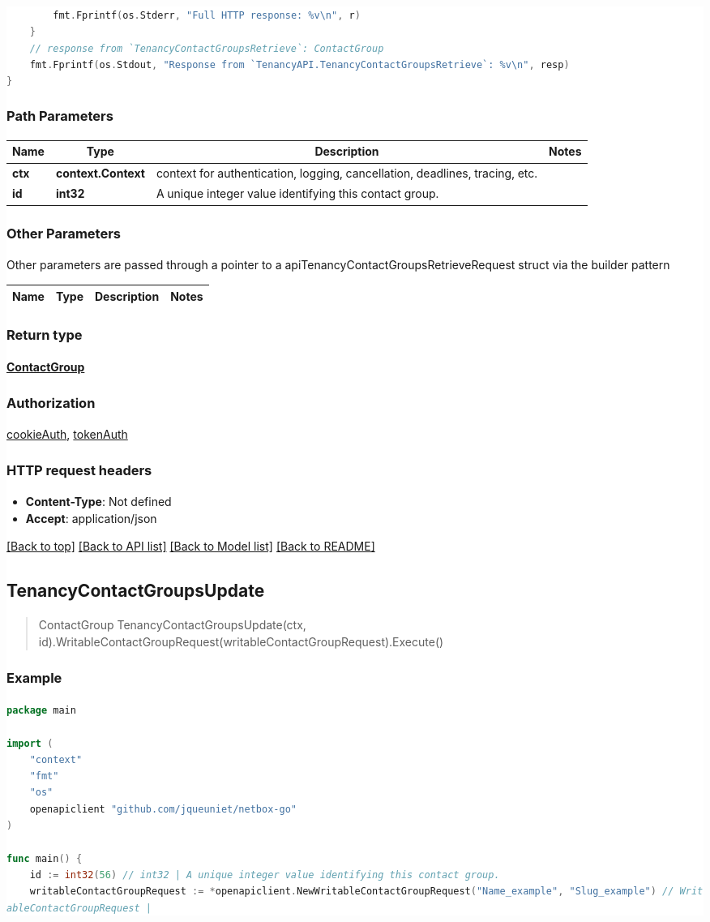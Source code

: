 ```go
        fmt.Fprintf(os.Stderr, "Full HTTP response: %v\n", r)
    }
    // response from `TenancyContactGroupsRetrieve`: ContactGroup
    fmt.Fprintf(os.Stdout, "Response from `TenancyAPI.TenancyContactGroupsRetrieve`: %v\n", resp)
}
```

### Path Parameters


Name | Type | Description  | Notes
------------- | ------------- | ------------- | -------------
**ctx** | **context.Context** | context for authentication, logging, cancellation, deadlines, tracing, etc.
**id** | **int32** | A unique integer value identifying this contact group. | 

### Other Parameters

Other parameters are passed through a pointer to a apiTenancyContactGroupsRetrieveRequest struct via the builder pattern


Name | Type | Description  | Notes
------------- | ------------- | ------------- | -------------


### Return type

[**ContactGroup**](ContactGroup.md)

### Authorization

[cookieAuth](../README.md#cookieAuth), [tokenAuth](../README.md#tokenAuth)

### HTTP request headers

- **Content-Type**: Not defined
- **Accept**: application/json

[[Back to top]](#) [[Back to API list]](../README.md#documentation-for-api-endpoints)
[[Back to Model list]](../README.md#documentation-for-models)
[[Back to README]](../README.md)


## TenancyContactGroupsUpdate

> ContactGroup TenancyContactGroupsUpdate(ctx, id).WritableContactGroupRequest(writableContactGroupRequest).Execute()





### Example

```go
package main

import (
    "context"
    "fmt"
    "os"
    openapiclient "github.com/jqueuniet/netbox-go"
)

func main() {
    id := int32(56) // int32 | A unique integer value identifying this contact group.
    writableContactGroupRequest := *openapiclient.NewWritableContactGroupRequest("Name_example", "Slug_example") // WritableContactGroupRequest | 
```